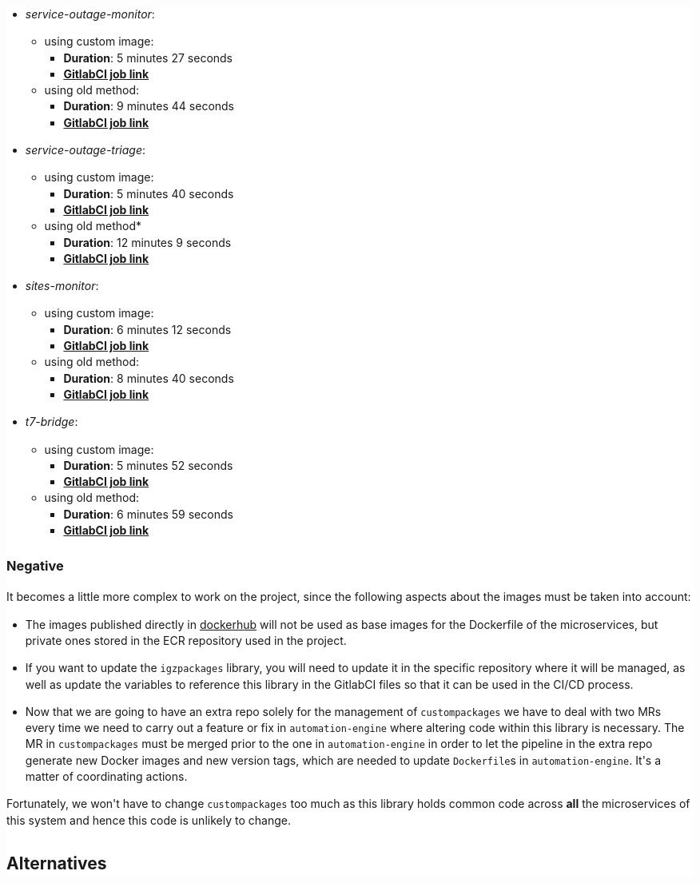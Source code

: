   - *service-outage-monitor*:
    - using custom image:
      - **Duration**: 5 minutes 27 seconds
      - [**GitlabCI job link**](https://gitlab.intelygenz.com/mettel/automation-engine/-/jobs/340318)
    - using old method:
      - **Duration**: 9 minutes 44 seconds
      - [**GitlabCI job link**](https://gitlab.intelygenz.com/mettel/automation-engine/-/jobs/341468)

  - *service-outage-triage*:
    - using custom image:
      - **Duration**: 5 minutes 40 seconds
      - [**GitlabCI job link**](https://gitlab.intelygenz.com/mettel/automation-engine/-/jobs/340319)
    - using old method*
      - **Duration**: 12 minutes 9 seconds
      - [**GitlabCI job link**](https://gitlab.intelygenz.com/mettel/automation-engine/-/jobs/341469)

  - *sites-monitor*:
    - using custom image:
      - **Duration**: 6 minutes 12 seconds
      - [**GitlabCI job link**](https://gitlab.intelygenz.com/mettel/automation-engine/-/jobs/340322)
    - using old method:
      - **Duration**: 8 minutes 40 seconds
      - [**GitlabCI job link**](https://gitlab.intelygenz.com/mettel/automation-engine/-/jobs/341472)

  - *t7-bridge*:
    - using custom image:
      - **Duration**: 5 minutes 52 seconds
      - [**GitlabCI job link**](hhttps://gitlab.intelygenz.com/mettel/automation-engine/-/jobs/340320)
    - using old method:
      - **Duration**: 6 minutes 59 seconds
      - [**GitlabCI job link**](https://gitlab.intelygenz.com/mettel/automation-engine/-/jobs/341470)

### Negative

It becomes a little more complex to work on the project, since the following aspects about the images must be taken into account:

- The images published directly in [dockerhub](https://hub.docker.com/) will not be used as base images for the Dockerfile of the microservices, but private ones stored in the ECR repository used in the project.

- If you want to update the `igzpackages` library, you will need to update it in the specific repository where it will be managed, as well as update the variables to reference this library in the GitlabCI files so that it can be used in the CI/CD process.

-  Now that we are going to have an extra repo solely for the management of `custompackages` we have to deal with two MRs every time we need to carry out a feature or fix in `automation-engine` where altering code within this library is necessary. The MR in `custompackages` must be merged prior to the one in `automation-engine` in order to let the pipeline in the extra repo generate new Docker images and new version tags, which are needed to update `Dockerfile`s in `automation-engine`. It's a matter of coordinating actions.

  Fortunately, we won't have to change `custompackages` too much as this library holds common code across **all** the microservices of this system and hence this code is unlikely to change.

## Alternatives
